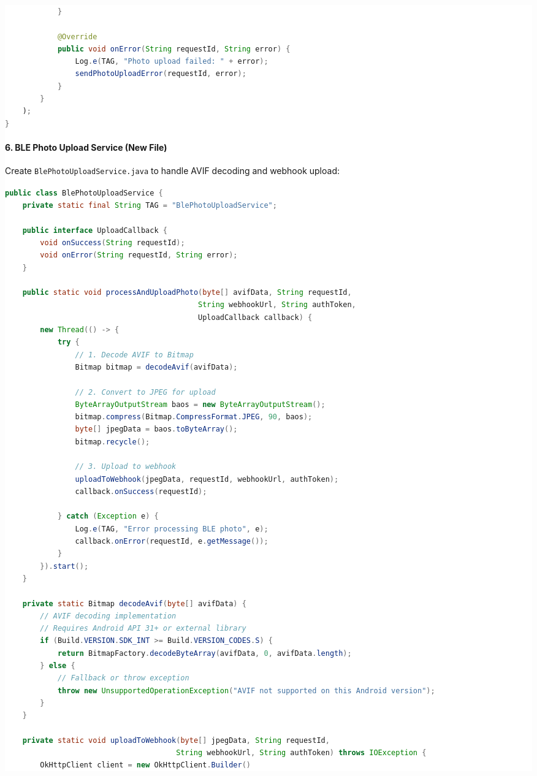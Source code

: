 ```java
            }
            
            @Override
            public void onError(String requestId, String error) {
                Log.e(TAG, "Photo upload failed: " + error);
                sendPhotoUploadError(requestId, error);
            }
        }
    );
}
```

#### 6. BLE Photo Upload Service (New File)

Create `BlePhotoUploadService.java` to handle AVIF decoding and webhook upload:

```java
public class BlePhotoUploadService {
    private static final String TAG = "BlePhotoUploadService";
    
    public interface UploadCallback {
        void onSuccess(String requestId);
        void onError(String requestId, String error);
    }
    
    public static void processAndUploadPhoto(byte[] avifData, String requestId, 
                                            String webhookUrl, String authToken,
                                            UploadCallback callback) {
        new Thread(() -> {
            try {
                // 1. Decode AVIF to Bitmap
                Bitmap bitmap = decodeAvif(avifData);
                
                // 2. Convert to JPEG for upload
                ByteArrayOutputStream baos = new ByteArrayOutputStream();
                bitmap.compress(Bitmap.CompressFormat.JPEG, 90, baos);
                byte[] jpegData = baos.toByteArray();
                bitmap.recycle();
                
                // 3. Upload to webhook
                uploadToWebhook(jpegData, requestId, webhookUrl, authToken);
                callback.onSuccess(requestId);
                
            } catch (Exception e) {
                Log.e(TAG, "Error processing BLE photo", e);
                callback.onError(requestId, e.getMessage());
            }
        }).start();
    }
    
    private static Bitmap decodeAvif(byte[] avifData) {
        // AVIF decoding implementation
        // Requires Android API 31+ or external library
        if (Build.VERSION.SDK_INT >= Build.VERSION_CODES.S) {
            return BitmapFactory.decodeByteArray(avifData, 0, avifData.length);
        } else {
            // Fallback or throw exception
            throw new UnsupportedOperationException("AVIF not supported on this Android version");
        }
    }
    
    private static void uploadToWebhook(byte[] jpegData, String requestId, 
                                       String webhookUrl, String authToken) throws IOException {
        OkHttpClient client = new OkHttpClient.Builder()
```